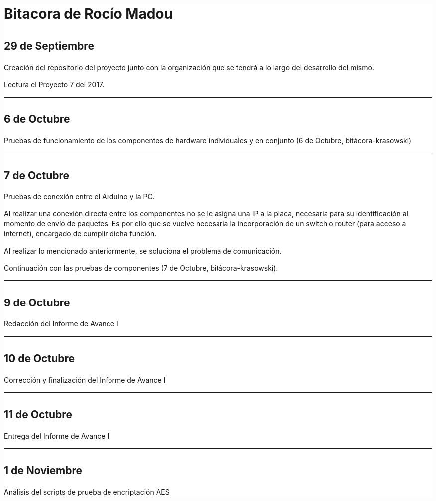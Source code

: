 # Bitacora de Rocío Madou

## 29 de Septiembre

Creación del repositorio del proyecto junto con la organización que se tendrá a lo largo del desarrollo del mismo.

Lectura el Proyecto 7 del 2017.

---
## 6 de Octubre

Pruebas de funcionamiento de los componentes de hardware individuales y en conjunto (6 de Octubre, bitácora-krasowski)

---
## 7 de Octubre

Pruebas de conexión entre el Arduino y la PC.

Al realizar una conexión directa entre los componentes no se le asigna una IP a la placa, necesaria para su identificación al momento de envío de paquetes. Es por ello que se vuelve necesaria la incorporación de un switch o router (para acceso a internet), encargado de cumplir dicha función.

Al realizar lo mencionado anteriormente, se soluciona el problema de comunicación.

Continuación con las pruebas de componentes (7 de Octubre, bitácora-krasowski).

---
## 9 de Octubre

Redacción del Informe de Avance I

---
## 10 de Octubre

Corrección y finalización del Informe de Avance I

---

## 11 de Octubre

Entrega del Informe de Avance I

---

## 1 de Noviembre

Análisis del scripts de prueba de encriptación AES
